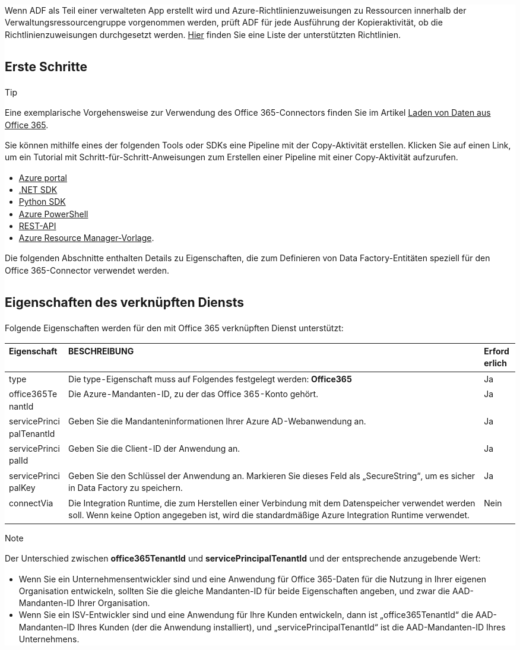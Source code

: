 Wenn ADF als Teil einer verwalteten App erstellt wird und Azure-Richtlinienzuweisungen zu Ressourcen innerhalb der Verwaltungsressourcengruppe vorgenommen werden, prüft ADF für jede Ausführung der Kopieraktivität, ob die Richtlinienzuweisungen durchgesetzt werden. [Hier](/graph/data-connect-policies#policies) finden Sie eine Liste der unterstützten Richtlinien.

## <a name="getting-started"></a>Erste Schritte

>[!TIP]
>Eine exemplarische Vorgehensweise zur Verwendung des Office 365-Connectors finden Sie im Artikel [Laden von Daten aus Office 365](load-office-365-data.md).

Sie können mithilfe eines der folgenden Tools oder SDKs eine Pipeline mit der Copy-Aktivität erstellen. Klicken Sie auf einen Link, um ein Tutorial mit Schritt-für-Schritt-Anweisungen zum Erstellen einer Pipeline mit einer Copy-Aktivität aufzurufen. 

- [Azure portal](quickstart-create-data-factory-portal.md)
- [.NET SDK](quickstart-create-data-factory-dot-net.md)
- [Python SDK](quickstart-create-data-factory-python.md)
- [Azure PowerShell](quickstart-create-data-factory-powershell.md)
- [REST-API](quickstart-create-data-factory-rest-api.md)
- [Azure Resource Manager-Vorlage](quickstart-create-data-factory-resource-manager-template.md). 

Die folgenden Abschnitte enthalten Details zu Eigenschaften, die zum Definieren von Data Factory-Entitäten speziell für den Office 365-Connector verwendet werden.

## <a name="linked-service-properties"></a>Eigenschaften des verknüpften Diensts

Folgende Eigenschaften werden für den mit Office 365 verknüpften Dienst unterstützt:

| Eigenschaft | BESCHREIBUNG | Erforderlich |
|:--- |:--- |:--- |
| type | Die type-Eigenschaft muss auf Folgendes festgelegt werden: **Office365** | Ja |
| office365TenantId | Die Azure-Mandanten-ID, zu der das Office 365-Konto gehört. | Ja |
| servicePrincipalTenantId | Geben Sie die Mandanteninformationen Ihrer Azure AD-Webanwendung an. | Ja |
| servicePrincipalId | Geben Sie die Client-ID der Anwendung an. | Ja |
| servicePrincipalKey | Geben Sie den Schlüssel der Anwendung an. Markieren Sie dieses Feld als „SecureString“, um es sicher in Data Factory zu speichern. | Ja |
| connectVia | Die Integration Runtime, die zum Herstellen einer Verbindung mit dem Datenspeicher verwendet werden soll.  Wenn keine Option angegeben ist, wird die standardmäßige Azure Integration Runtime verwendet. | Nein |

>[!NOTE]
> Der Unterschied zwischen **office365TenantId** und **servicePrincipalTenantId** und der entsprechende anzugebende Wert:
>- Wenn Sie ein Unternehmensentwickler sind und eine Anwendung für Office 365-Daten für die Nutzung in Ihrer eigenen Organisation entwickeln, sollten Sie die gleiche Mandanten-ID für beide Eigenschaften angeben, und zwar die AAD-Mandanten-ID Ihrer Organisation.
>- Wenn Sie ein ISV-Entwickler sind und eine Anwendung für Ihre Kunden entwickeln, dann ist „office365TenantId“ die AAD-Mandanten-ID Ihres Kunden (der die Anwendung installiert), und „servicePrincipalTenantId“ ist die AAD-Mandanten-ID Ihres Unternehmens.
